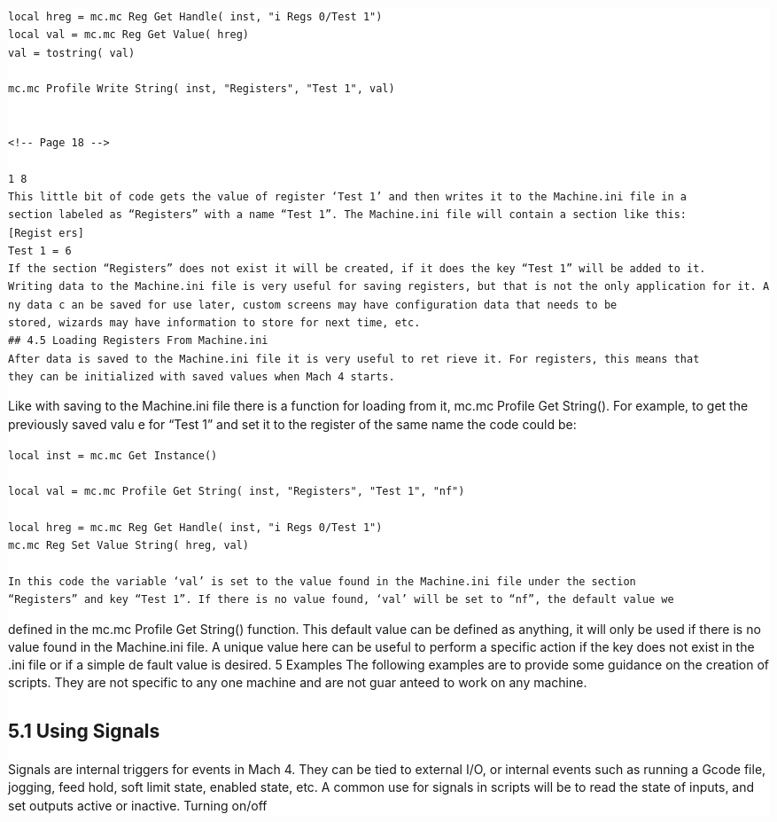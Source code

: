 ```
local hreg = mc.mc Reg Get Handle( inst, "i Regs 0/Test 1")
local val = mc.mc Reg Get Value( hreg)
val = tostring( val)

mc.mc Profile Write String( inst, "Registers", "Test 1", val)


<!-- Page 18 -->

1 8
This little bit of code gets the value of register ‘Test 1’ and then writes it to the Machine.ini file in a
section labeled as “Registers” with a name “Test 1”. The Machine.ini file will contain a section like this:
[Regist ers]
Test 1 = 6
If the section “Registers” does not exist it will be created, if it does the key “Test 1” will be added to it.
Writing data to the Machine.ini file is very useful for saving registers, but that is not the only application for it. Any data c an be saved for use later, custom screens may have configuration data that needs to be
stored, wizards may have information to store for next time, etc.
## 4.5 Loading Registers From Machine.ini
After data is saved to the Machine.ini file it is very useful to ret rieve it. For registers, this means that
they can be initialized with saved values when Mach 4 starts.
```
Like with saving to the Machine.ini file there is a function for loading from it, mc.mc Profile Get String().
For example, to get the previously saved valu e for “Test 1” and set it to the register of the same name
the code could be:
```
local inst = mc.mc Get Instance()

local val = mc.mc Profile Get String( inst, "Registers", "Test 1", "nf")

local hreg = mc.mc Reg Get Handle( inst, "i Regs 0/Test 1")
mc.mc Reg Set Value String( hreg, val)

In this code the variable ‘val’ is set to the value found in the Machine.ini file under the section
“Registers” and key “Test 1”. If there is no value found, ‘val’ will be set to “nf”, the default value we
```
defined in the mc.mc Profile Get String() function. This default value can be defined as anything, it will
only be used if there is no value found in the Machine.ini file. A unique value here can be useful to perform a specific action if the key does not exist in the .ini file or if a simple de fault value is desired.
5 Examples
The following examples are to provide some guidance on the creation of scripts. They are not specific to
any one machine and are not guar anteed to work on any machine.
## 5.1 Using Signals
Signals are internal triggers for events in Mach 4. They can be tied to external I/O, or internal events
such as running a Gcode file, jogging, feed hold, soft limit state, enabled state, etc. A common use for
signals in scripts will be to read the state of inputs, and set outputs active or inactive. Turning on/off
```
```